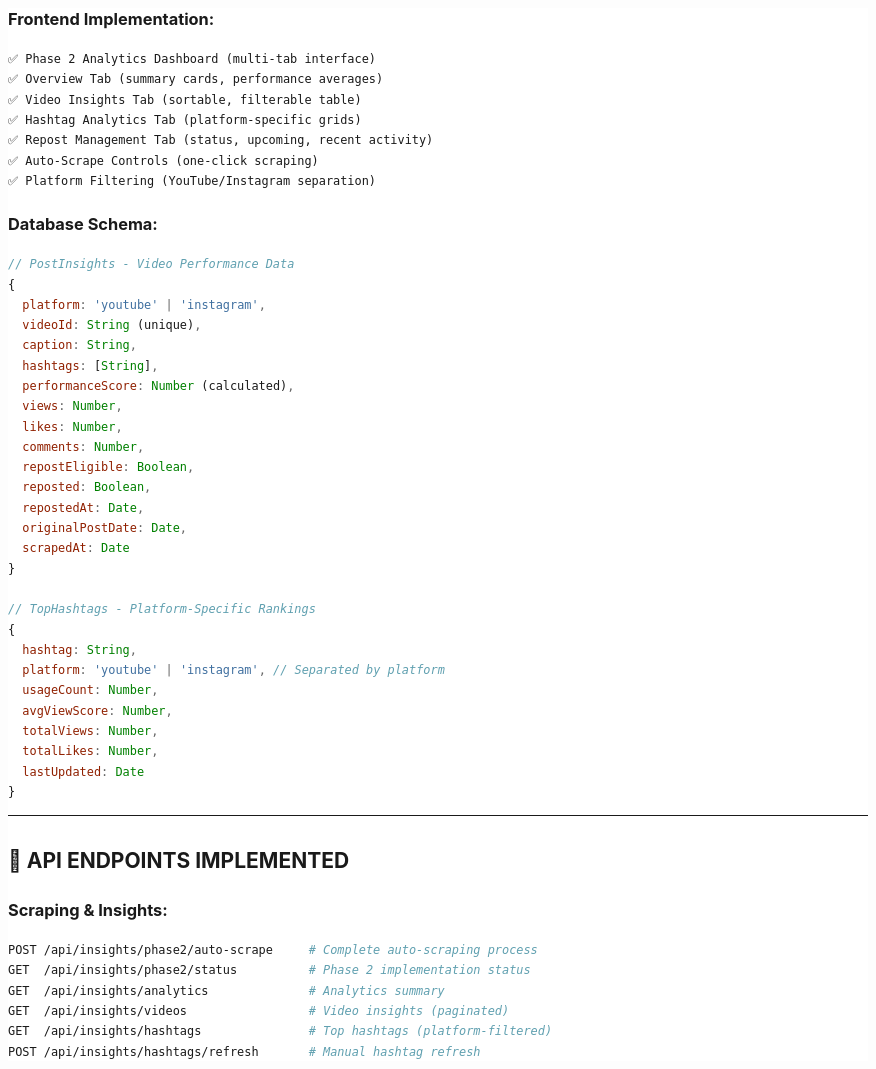 ### Frontend Implementation:
```
✅ Phase 2 Analytics Dashboard (multi-tab interface)
✅ Overview Tab (summary cards, performance averages)
✅ Video Insights Tab (sortable, filterable table)
✅ Hashtag Analytics Tab (platform-specific grids)
✅ Repost Management Tab (status, upcoming, recent activity)
✅ Auto-Scrape Controls (one-click scraping)
✅ Platform Filtering (YouTube/Instagram separation)
```

### Database Schema:
```javascript
// PostInsights - Video Performance Data
{
  platform: 'youtube' | 'instagram',
  videoId: String (unique),
  caption: String,
  hashtags: [String],
  performanceScore: Number (calculated),
  views: Number,
  likes: Number,
  comments: Number,
  repostEligible: Boolean,
  reposted: Boolean,
  repostedAt: Date,
  originalPostDate: Date,
  scrapedAt: Date
}

// TopHashtags - Platform-Specific Rankings
{
  hashtag: String,
  platform: 'youtube' | 'instagram', // Separated by platform
  usageCount: Number,
  avgViewScore: Number,
  totalViews: Number,
  totalLikes: Number,
  lastUpdated: Date
}
```

---

## 🔧 API ENDPOINTS IMPLEMENTED

### Scraping & Insights:
```bash
POST /api/insights/phase2/auto-scrape     # Complete auto-scraping process
GET  /api/insights/phase2/status          # Phase 2 implementation status
GET  /api/insights/analytics              # Analytics summary
GET  /api/insights/videos                 # Video insights (paginated)
GET  /api/insights/hashtags               # Top hashtags (platform-filtered)
POST /api/insights/hashtags/refresh       # Manual hashtag refresh
```

